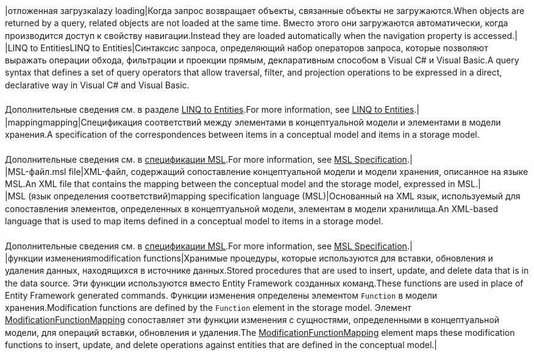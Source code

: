 |<span data-ttu-id="20fa4-206">отложенная загрузка</span><span class="sxs-lookup"><span data-stu-id="20fa4-206">lazy loading</span></span>|<span data-ttu-id="20fa4-207">Когда запрос возвращает объекты, связанные объекты не загружаются.</span><span class="sxs-lookup"><span data-stu-id="20fa4-207">When objects are returned by a query, related objects are not loaded at the same time.</span></span> <span data-ttu-id="20fa4-208">Вместо этого они загружаются автоматически, когда производится доступ к свойству навигации.</span><span class="sxs-lookup"><span data-stu-id="20fa4-208">Instead they are loaded automatically when the navigation property is accessed.</span></span>|  
|<span data-ttu-id="20fa4-209">LINQ to Entities</span><span class="sxs-lookup"><span data-stu-id="20fa4-209">LINQ to Entities</span></span>|<span data-ttu-id="20fa4-210">Синтаксис запроса, определяющий набор операторов запроса, которые позволяют выражать операции обхода, фильтрации и проекции прямым, декларативным способом в Visual C# и Visual Basic.</span><span class="sxs-lookup"><span data-stu-id="20fa4-210">A query syntax that defines a set of query operators that allow traversal, filter, and projection operations to be expressed in a direct, declarative way in Visual C# and Visual Basic.</span></span><br /><br /> <span data-ttu-id="20fa4-211">Дополнительные сведения см. в разделе [LINQ to Entities](./language-reference/linq-to-entities.md).</span><span class="sxs-lookup"><span data-stu-id="20fa4-211">For more information, see [LINQ to Entities](./language-reference/linq-to-entities.md).</span></span>|  
|<span data-ttu-id="20fa4-212">mapping</span><span class="sxs-lookup"><span data-stu-id="20fa4-212">mapping</span></span>|<span data-ttu-id="20fa4-213">Спецификация соответствий между элементами в концептуальной модели и элементами в модели хранения.</span><span class="sxs-lookup"><span data-stu-id="20fa4-213">A specification of the correspondences between items in a conceptual model and items in a storage model.</span></span><br /><br /> <span data-ttu-id="20fa4-214">Дополнительные сведения см. в [спецификации MSL](/ef/ef6/modeling/designer/advanced/edmx/msl-spec).</span><span class="sxs-lookup"><span data-stu-id="20fa4-214">For more information, see [MSL Specification](/ef/ef6/modeling/designer/advanced/edmx/msl-spec).</span></span>|  
|<span data-ttu-id="20fa4-215">MSL-файл</span><span class="sxs-lookup"><span data-stu-id="20fa4-215">.msl file</span></span>|<span data-ttu-id="20fa4-216">XML-файл, содержащий сопоставление концептуальной модели и модели хранения, описанное на языке MSL.</span><span class="sxs-lookup"><span data-stu-id="20fa4-216">An XML file that contains the mapping between the conceptual model and the storage model, expressed in MSL.</span></span>|  
|<span data-ttu-id="20fa4-217">MSL (язык определения соответствий)</span><span class="sxs-lookup"><span data-stu-id="20fa4-217">mapping specification language (MSL)</span></span>|<span data-ttu-id="20fa4-218">Основанный на XML язык, используемый для сопоставления элементов, определенных в концептуальной модели, элементам в модели хранилища.</span><span class="sxs-lookup"><span data-stu-id="20fa4-218">An XML-based language that is used to map items defined in a conceptual model to items in a storage model.</span></span><br /><br /> <span data-ttu-id="20fa4-219">Дополнительные сведения см. в [спецификации MSL](/ef/ef6/modeling/designer/advanced/edmx/msl-spec).</span><span class="sxs-lookup"><span data-stu-id="20fa4-219">For more information, see [MSL Specification](/ef/ef6/modeling/designer/advanced/edmx/msl-spec).</span></span>|  
|<span data-ttu-id="20fa4-220">функции изменения</span><span class="sxs-lookup"><span data-stu-id="20fa4-220">modification functions</span></span>|<span data-ttu-id="20fa4-221">Хранимые процедуры, которые используются для вставки, обновления и удаления данных, находящихся в источнике данных.</span><span class="sxs-lookup"><span data-stu-id="20fa4-221">Stored procedures that are used to insert, update, and delete data that is in the data source.</span></span> <span data-ttu-id="20fa4-222">Эти функции используются вместо Entity Framework созданных команд.</span><span class="sxs-lookup"><span data-stu-id="20fa4-222">These functions are used in place of Entity Framework generated commands.</span></span> <span data-ttu-id="20fa4-223">Функции изменения определены элементом `Function` в модели хранения.</span><span class="sxs-lookup"><span data-stu-id="20fa4-223">Modification functions are defined by the `Function` element in the storage model.</span></span> <span data-ttu-id="20fa4-224">Элемент [ModificationFunctionMapping](/previous-versions/dotnet/netframework-4.0/cc716778(v=vs.100)) сопоставляет эти функции изменения с сущностями, определенными в концептуальной модели, для операций вставки, обновления и удаления.</span><span class="sxs-lookup"><span data-stu-id="20fa4-224">The [ModificationFunctionMapping](/previous-versions/dotnet/netframework-4.0/cc716778(v=vs.100)) element maps these modification functions to insert, update, and delete operations against entities that are defined in the conceptual model.</span></span>|  